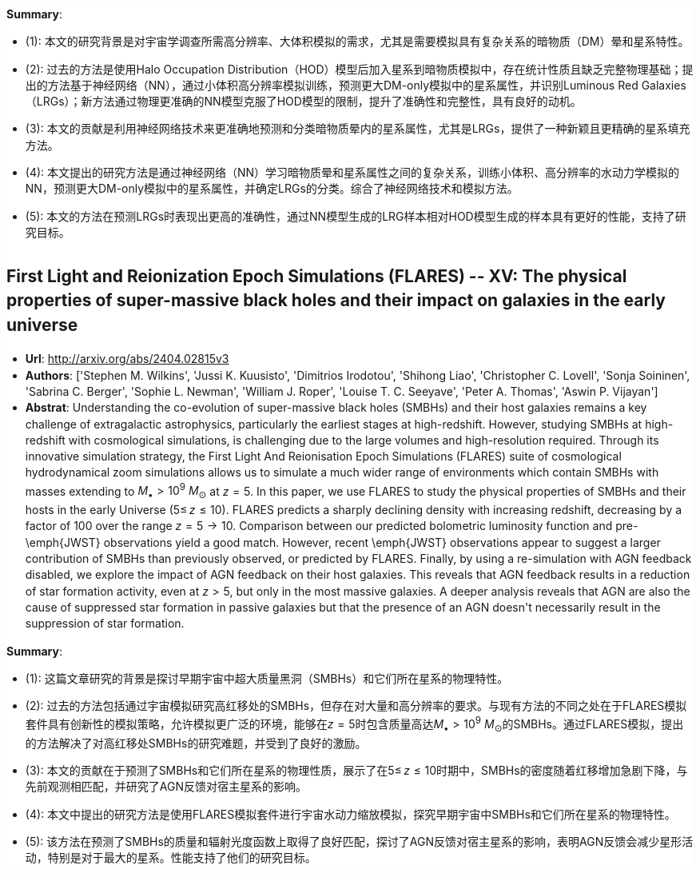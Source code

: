 
**Summary**: 

- (1): 本文的研究背景是对宇宙学调查所需高分辨率、大体积模拟的需求，尤其是需要模拟具有复杂关系的暗物质（DM）晕和星系特性。
 
- (2): 过去的方法是使用Halo Occupation Distribution（HOD）模型后加入星系到暗物质模拟中，存在统计性质且缺乏完整物理基础；提出的方法基于神经网络（NN），通过小体积高分辨率模拟训练，预测更大DM-only模拟中的星系属性，并识别Luminous Red Galaxies（LRGs）；新方法通过物理更准确的NN模型克服了HOD模型的限制，提升了准确性和完整性，具有良好的动机。
 
- (3): 本文的贡献是利用神经网络技术来更准确地预测和分类暗物质晕内的星系属性，尤其是LRGs，提供了一种新颖且更精确的星系填充方法。
 
- (4): 本文提出的研究方法是通过神经网络（NN）学习暗物质晕和星系属性之间的复杂关系，训练小体积、高分辨率的水动力学模拟的NN，预测更大DM-only模拟中的星系属性，并确定LRGs的分类。综合了神经网络技术和模拟方法。
 
- (5): 本文的方法在预测LRGs时表现出更高的准确性，通过NN模型生成的LRG样本相对HOD模型生成的样本具有更好的性能，支持了研究目标。


## First Light and Reionization Epoch Simulations (FLARES) -- XV: The physical properties of super-massive black holes and their impact on galaxies in the early universe
- **Url**: http://arxiv.org/abs/2404.02815v3
- **Authors**: ['Stephen M. Wilkins', 'Jussi K. Kuusisto', 'Dimitrios Irodotou', 'Shihong Liao', 'Christopher C. Lovell', 'Sonja Soininen', 'Sabrina C. Berger', 'Sophie L. Newman', 'William J. Roper', 'Louise T. C. Seeyave', 'Peter A. Thomas', 'Aswin P. Vijayan']
- **Abstrat**: Understanding the co-evolution of super-massive black holes (SMBHs) and their host galaxies remains a key challenge of extragalactic astrophysics, particularly the earliest stages at high-redshift. However, studying SMBHs at high-redshift with cosmological simulations, is challenging due to the large volumes and high-resolution required. Through its innovative simulation strategy, the First Light And Reionisation Epoch Simulations (FLARES) suite of cosmological hydrodynamical zoom simulations allows us to simulate a much wider range of environments which contain SMBHs with masses extending to $M_{\bullet}>10^{9}\ M_{\odot}$ at $z=5$. In this paper, we use FLARES to study the physical properties of SMBHs and their hosts in the early Universe ($5\le\, z \le10$). FLARES predicts a sharply declining density with increasing redshift, decreasing by a factor of 100 over the range $z=5\to 10$. Comparison between our predicted bolometric luminosity function and pre-\emph{JWST} observations yield a good match. However, recent \emph{JWST} observations appear to suggest a larger contribution of SMBHs than previously observed, or predicted by FLARES. Finally, by using a re-simulation with AGN feedback disabled, we explore the impact of AGN feedback on their host galaxies. This reveals that AGN feedback results in a reduction of star formation activity, even at $z>5$, but only in the most massive galaxies. A deeper analysis reveals that AGN are also the cause of suppressed star formation in passive galaxies but that the presence of an AGN doesn't necessarily result in the suppression of star formation.


**Summary**: 

- (1): 这篇文章研究的背景是探讨早期宇宙中超大质量黑洞（SMBHs）和它们所在星系的物理特性。

- (2): 过去的方法包括通过宇宙模拟研究高红移处的SMBHs，但存在对大量和高分辨率的要求。与现有方法的不同之处在于FLARES模拟套件具有创新性的模拟策略，允许模拟更广泛的环境，能够在$z=5$时包含质量高达$M_{\bullet}>10^{9}\ M_{\odot}$的SMBHs。通过FLARES模拟，提出的方法解决了对高红移处SMBHs的研究难题，并受到了良好的激励。

- (3): 本文的贡献在于预测了SMBHs和它们所在星系的物理性质，展示了在$5\le\, z \le10$时期中，SMBHs的密度随着红移增加急剧下降，与先前观测相匹配，并研究了AGN反馈对宿主星系的影响。

- (4): 本文中提出的研究方法是使用FLARES模拟套件进行宇宙水动力缩放模拟，探究早期宇宙中SMBHs和它们所在星系的物理特性。

- (5): 该方法在预测了SMBHs的质量和辐射光度函数上取得了良好匹配，探讨了AGN反馈对宿主星系的影响，表明AGN反馈会减少星形活动，特别是对于最大的星系。性能支持了他们的研究目标。
